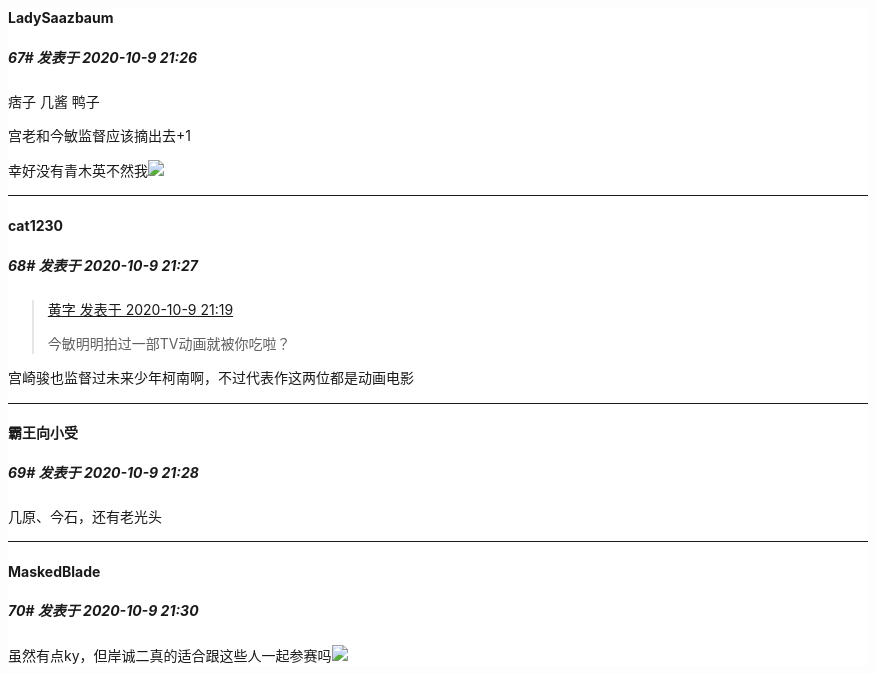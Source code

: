 ####  LadySaazbaum  
##### 67#       发表于 2020-10-9 21:26




痞子 几酱 鸭子

宫老和今敏监督应该摘出去+1


幸好没有青木英不然我<img src="https://static.saraba1st.com/image/smiley/face2017/087.gif" referrerpolicy="no-referrer">







-----

####  cat1230  
##### 68#       发表于 2020-10-9 21:27



<blockquote><a href="httphttps://bbs.saraba1st.com/2b/forum.php?mod=redirect&amp;goto=findpost&amp;pid=49002525&amp;ptid=1964156" target="_blank">黄字 发表于 2020-10-9 21:19</a>

今敏明明拍过一部TV动画就被你吃啦？</blockquote>
宫崎骏也监督过未来少年柯南啊，不过代表作这两位都是动画电影







-----

####  霸王向小受  
##### 69#       发表于 2020-10-9 21:28




几原、今石，还有老光头







-----

####  MaskedBlade  
##### 70#       发表于 2020-10-9 21:30




虽然有点ky，但岸诚二真的适合跟这些人一起参赛吗<img src="https://static.saraba1st.com/image/smiley/face2017/067.png" referrerpolicy="no-referrer">




